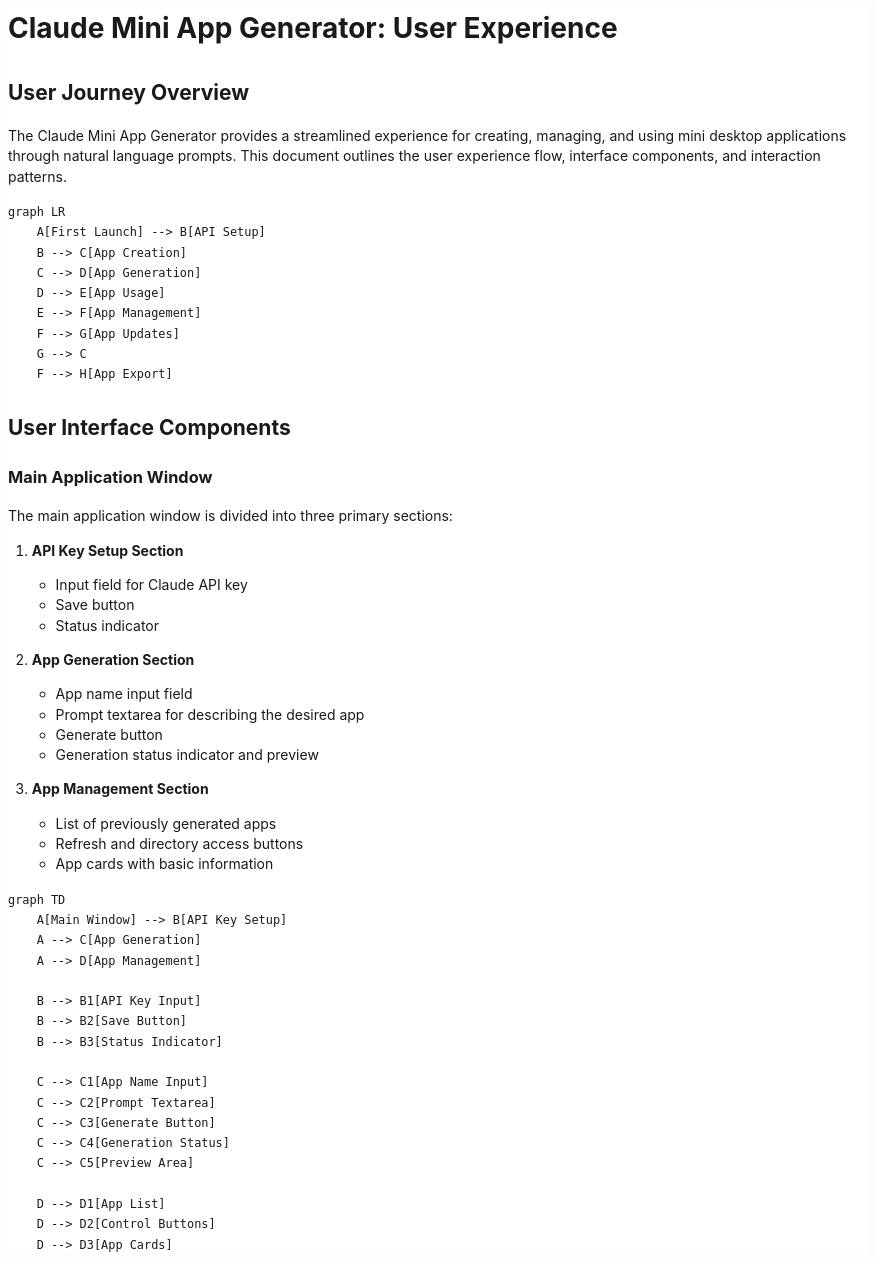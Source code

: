# Claude Mini App Generator: User Experience

## User Journey Overview

The Claude Mini App Generator provides a streamlined experience for creating, managing, and using mini desktop applications through natural language prompts. This document outlines the user experience flow, interface components, and interaction patterns.

```mermaid
graph LR
    A[First Launch] --> B[API Setup]
    B --> C[App Creation]
    C --> D[App Generation]
    D --> E[App Usage]
    E --> F[App Management]
    F --> G[App Updates]
    G --> C
    F --> H[App Export]
```

## User Interface Components

### Main Application Window

The main application window is divided into three primary sections:

1. **API Key Setup Section**
   - Input field for Claude API key
   - Save button
   - Status indicator

2. **App Generation Section**
   - App name input field
   - Prompt textarea for describing the desired app
   - Generate button
   - Generation status indicator and preview

3. **App Management Section**
   - List of previously generated apps
   - Refresh and directory access buttons
   - App cards with basic information

```mermaid
graph TD
    A[Main Window] --> B[API Key Setup]
    A --> C[App Generation]
    A --> D[App Management]
    
    B --> B1[API Key Input]
    B --> B2[Save Button]
    B --> B3[Status Indicator]
    
    C --> C1[App Name Input]
    C --> C2[Prompt Textarea]
    C --> C3[Generate Button]
    C --> C4[Generation Status]
    C --> C5[Preview Area]
    
    D --> D1[App List]
    D --> D2[Control Buttons]
    D --> D3[App Cards]
```
